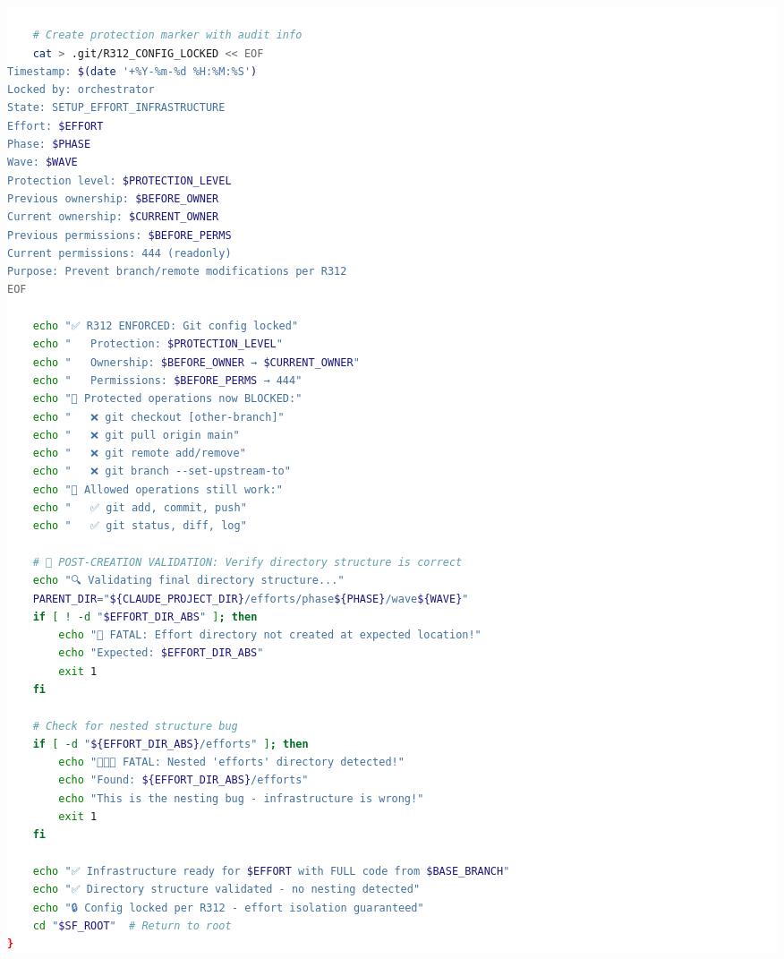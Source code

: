 ```bash
    
    # Create protection marker with audit info
    cat > .git/R312_CONFIG_LOCKED << EOF
Timestamp: $(date '+%Y-%m-%d %H:%M:%S')
Locked by: orchestrator
State: SETUP_EFFORT_INFRASTRUCTURE
Effort: $EFFORT
Phase: $PHASE
Wave: $WAVE
Protection level: $PROTECTION_LEVEL
Previous ownership: $BEFORE_OWNER
Current ownership: $CURRENT_OWNER
Previous permissions: $BEFORE_PERMS
Current permissions: 444 (readonly)
Purpose: Prevent branch/remote modifications per R312
EOF
    
    echo "✅ R312 ENFORCED: Git config locked"
    echo "   Protection: $PROTECTION_LEVEL"
    echo "   Ownership: $BEFORE_OWNER → $CURRENT_OWNER"
    echo "   Permissions: $BEFORE_PERMS → 444"
    echo "📝 Protected operations now BLOCKED:"
    echo "   ❌ git checkout [other-branch]"
    echo "   ❌ git pull origin main"
    echo "   ❌ git remote add/remove"
    echo "   ❌ git branch --set-upstream-to"
    echo "📝 Allowed operations still work:"
    echo "   ✅ git add, commit, push"
    echo "   ✅ git status, diff, log"
    
    # 🔴 POST-CREATION VALIDATION: Verify directory structure is correct
    echo "🔍 Validating final directory structure..."
    PARENT_DIR="${CLAUDE_PROJECT_DIR}/efforts/phase${PHASE}/wave${WAVE}"
    if [ ! -d "$EFFORT_DIR_ABS" ]; then
        echo "🔴 FATAL: Effort directory not created at expected location!"
        echo "Expected: $EFFORT_DIR_ABS"
        exit 1
    fi
    
    # Check for nested structure bug
    if [ -d "${EFFORT_DIR_ABS}/efforts" ]; then
        echo "🔴🔴🔴 FATAL: Nested 'efforts' directory detected!"
        echo "Found: ${EFFORT_DIR_ABS}/efforts"
        echo "This is the nesting bug - infrastructure is wrong!"
        exit 1
    fi
    
    echo "✅ Infrastructure ready for $EFFORT with FULL code from $BASE_BRANCH"
    echo "✅ Directory structure validated - no nesting detected"
    echo "🔒 Config locked per R312 - effort isolation guaranteed"
    cd "$SF_ROOT"  # Return to root
}
```
